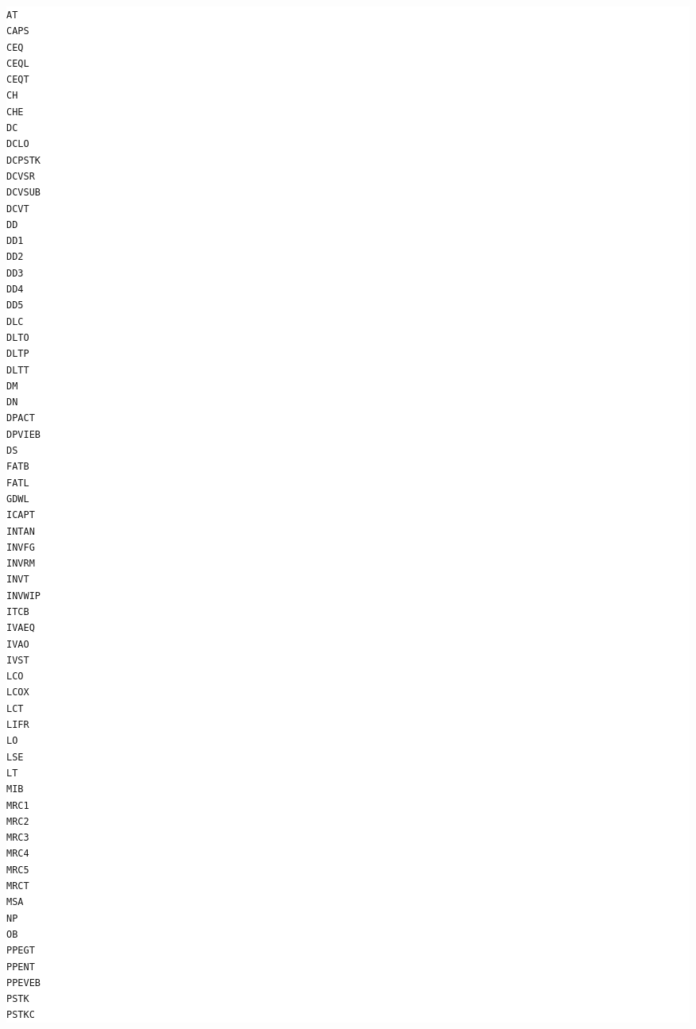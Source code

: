 ```
AT
CAPS
CEQ
CEQL
CEQT
CH
CHE
DC
DCLO
DCPSTK
DCVSR
DCVSUB
DCVT
DD
DD1
DD2
DD3
DD4
DD5
DLC
DLTO
DLTP
DLTT
DM
DN
DPACT
DPVIEB
DS
FATB
FATL
GDWL
ICAPT
INTAN
INVFG
INVRM
INVT
INVWIP
ITCB
IVAEQ
IVAO
IVST
LCO
LCOX
LCT
LIFR
LO
LSE
LT
MIB
MRC1
MRC2
MRC3
MRC4
MRC5
MRCT
MSA
NP
OB
PPEGT
PPENT
PPEVEB
PSTK
PSTKC
```